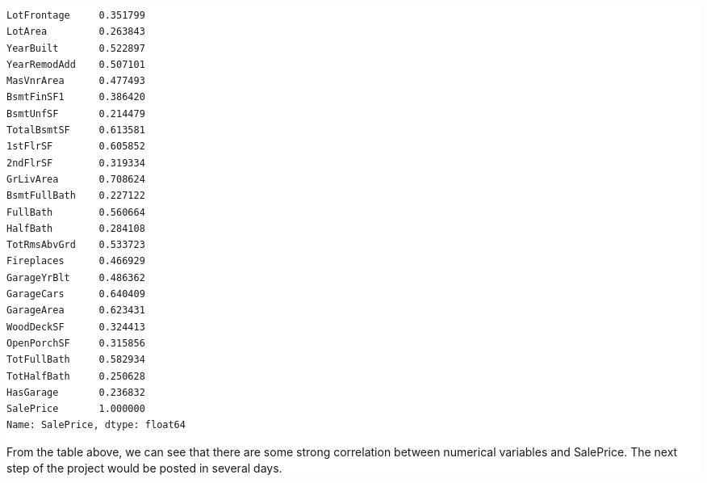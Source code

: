 


    LotFrontage     0.351799
    LotArea         0.263843
    YearBuilt       0.522897
    YearRemodAdd    0.507101
    MasVnrArea      0.477493
    BsmtFinSF1      0.386420
    BsmtUnfSF       0.214479
    TotalBsmtSF     0.613581
    1stFlrSF        0.605852
    2ndFlrSF        0.319334
    GrLivArea       0.708624
    BsmtFullBath    0.227122
    FullBath        0.560664
    HalfBath        0.284108
    TotRmsAbvGrd    0.533723
    Fireplaces      0.466929
    GarageYrBlt     0.486362
    GarageCars      0.640409
    GarageArea      0.623431
    WoodDeckSF      0.324413
    OpenPorchSF     0.315856
    TotFullBath     0.582934
    TotHalfBath     0.250628
    HasGarage       0.236832
    SalePrice       1.000000
    Name: SalePrice, dtype: float64



From the table above, we can see that there are some strong correlation between numerical variables and SalePrice. The next step of the project would be posted in several days.
